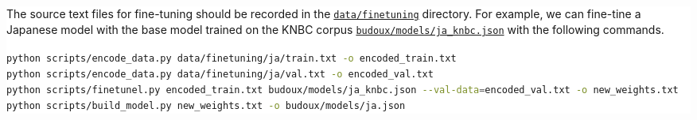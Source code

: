 The source text files for fine-tuning should be recorded in the [`data/finetuning`](https://github.com/google/budoux/tree/main/data/finetuning)
directory.
For example, we can fine-tine a Japanese model with the base model trained on
the KNBC corpus [`budoux/models/ja_knbc.json`](https://github.com/google/budoux/tree/main/budoux/models/ja_knbc.json)
with the following commands.

```bash
python scripts/encode_data.py data/finetuning/ja/train.txt -o encoded_train.txt
python scripts/encode_data.py data/finetuning/ja/val.txt -o encoded_val.txt
python scripts/finetunel.py encoded_train.txt budoux/models/ja_knbc.json --val-data=encoded_val.txt -o new_weights.txt
python scripts/build_model.py new_weights.txt -o budoux/models/ja.json
```

